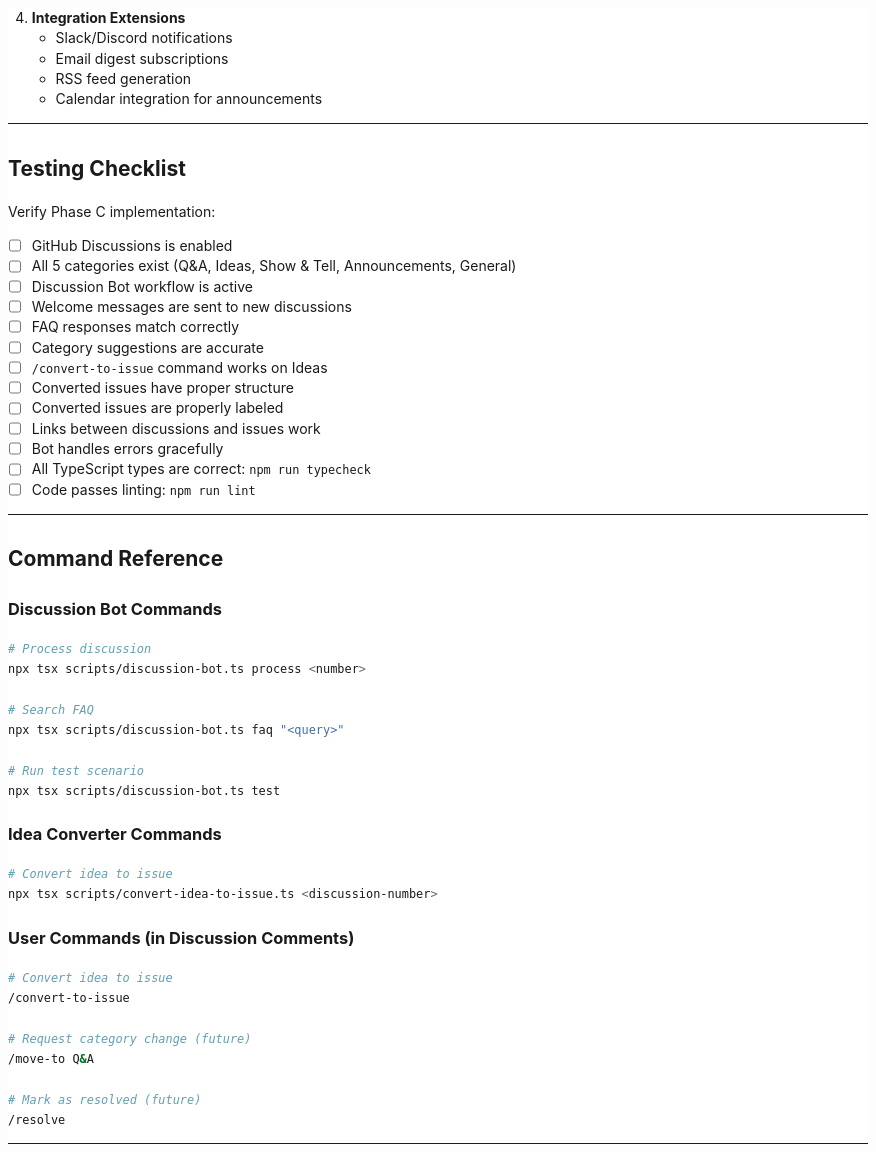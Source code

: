 4. **Integration Extensions**
   - Slack/Discord notifications
   - Email digest subscriptions
   - RSS feed generation
   - Calendar integration for announcements

---

## Testing Checklist

Verify Phase C implementation:

- [ ] GitHub Discussions is enabled
- [ ] All 5 categories exist (Q&A, Ideas, Show & Tell, Announcements, General)
- [ ] Discussion Bot workflow is active
- [ ] Welcome messages are sent to new discussions
- [ ] FAQ responses match correctly
- [ ] Category suggestions are accurate
- [ ] `/convert-to-issue` command works on Ideas
- [ ] Converted issues have proper structure
- [ ] Converted issues are properly labeled
- [ ] Links between discussions and issues work
- [ ] Bot handles errors gracefully
- [ ] All TypeScript types are correct: `npm run typecheck`
- [ ] Code passes linting: `npm run lint`

---

## Command Reference

### Discussion Bot Commands

```bash
# Process discussion
npx tsx scripts/discussion-bot.ts process <number>

# Search FAQ
npx tsx scripts/discussion-bot.ts faq "<query>"

# Run test scenario
npx tsx scripts/discussion-bot.ts test
```

### Idea Converter Commands

```bash
# Convert idea to issue
npx tsx scripts/convert-idea-to-issue.ts <discussion-number>
```

### User Commands (in Discussion Comments)

```bash
# Convert idea to issue
/convert-to-issue

# Request category change (future)
/move-to Q&A

# Mark as resolved (future)
/resolve
```

---